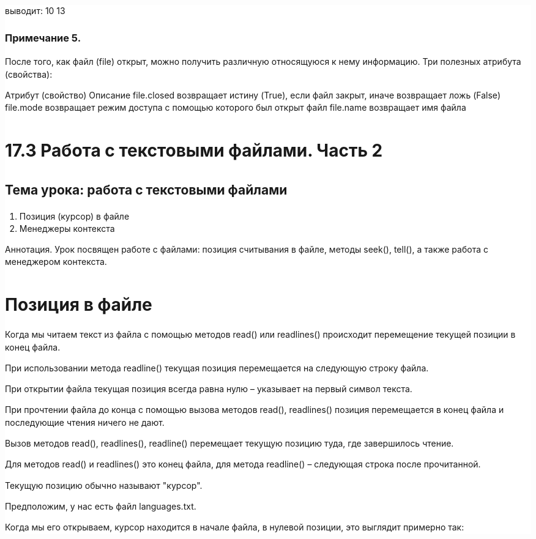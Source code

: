 выводит:
    10
    13

### Примечание 5. 

После того, как файл (file) открыт, можно получить различную относящуюся к нему информацию. Три полезных атрибута (свойства):

Атрибут (свойство)	    Описание
file.closed	            возвращает истину (True), если файл закрыт, 
                        иначе возвращает ложь (False)
file.mode	            возвращает режим доступа с помощью которого был открыт файл
file.name	            возвращает имя файла

# 17.3 Работа с текстовыми файлами. Часть 2
## Тема урока: работа с текстовыми файлами
1. Позиция (курсор) в файле
2. Менеджеры контекста

Аннотация. Урок посвящен работе с файлами: позиция считывания в файле, методы seek(), tell(), а также работа с менеджером контекста.

# Позиция в файле

Когда мы читаем текст из файла с помощью методов read() или readlines() происходит перемещение текущей позиции в конец файла. 

При использовании метода readline() текущая позиция перемещается на следующую строку файла.

При открытии файла текущая позиция всегда равна нулю – указывает на первый символ текста. 

При прочтении файла до конца с помощью вызова методов read(), readlines() позиция перемещается в конец файла и последующие чтения ничего не дают.

Вызов методов read(), readlines(), readline() перемещает текущую позицию туда, где завершилось чтение. 

Для методов read() и readlines() это конец файла, для метода readline() – следующая строка после прочитанной.

Текущую позицию обычно называют "курсор". 

Предположим, у нас есть файл languages.txt. 

Когда мы его открываем, курсор находится в начале файла, в нулевой позиции, это выглядит примерно так: